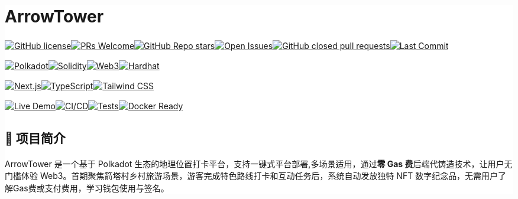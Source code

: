 # ArrowTower

[![GitHub license](https://img.shields.io/badge/license-MIT-blue.svg)](https://github.com/easyshellworld/arrowtower-dapp/blob/main/LICENSE)[![PRs Welcome](https://img.shields.io/badge/PRs-welcome-brightgreen.svg)](https://github.com/easyshellworld/arrowtower-dapp/pulls)[![GitHub Repo stars](https://img.shields.io/github/stars/easyshellworld/arrowtower-dapp?style=social)](https://github.com/easyshellworld/arrowtower-dapp/stargazers)[![Open Issues](https://img.shields.io/github/issues/easyshellworld/arrowtower-dapp)](https://github.com/easyshellworld/arrowtower-dapp/issues)[![GitHub closed pull requests](https://img.shields.io/github/issues-pr-closed/easyshellworld/arrowtower-dapp)](https://github.com/easyshellworld/arrowtower-dapp/pulls?q=is%3Apr+is%3Aclosed)[![Last Commit](https://img.shields.io/github/last-commit/easyshellworld/arrowtower-dapp)](https://github.com/easyshellworld/arrowtower-dapp/commits/main)

[![Polkadot](https://img.shields.io/badge/Polkadot-Hub_Testnet-E6007A?logo=polkadot)](https://polkadot.network/)[![Solidity](https://img.shields.io/badge/Solidity-363636?logo=solidity&logoColor=white)](https://soliditylang.org/)[![Web3](https://img.shields.io/badge/Web3-wagmi%2Bviem-FF6B35?logo=ethereum)](https://wagmi.sh/)[![Hardhat](https://img.shields.io/badge/Hardhat-FFF100?logo=hardhat&logoColor=black)](https://hardhat.org/)

[![Next.js](https://img.shields.io/badge/Next.js-15+-black?logo=next.js)](https://nextjs.org/)[![TypeScript](https://img.shields.io/badge/TypeScript-5.0+-3178C6?logo=typescript)](https://www.typescriptlang.org/)[![Tailwind CSS](https://img.shields.io/badge/Tailwind_CSS-3.0+-06B6D4?logo=tailwindcss)](https://tailwindcss.com/)

[![Live Demo](https://img.shields.io/badge/demo-live-success)](https://arrowtower.netlify.app/)[![CI/CD](https://img.shields.io/badge/CI%2FCD-GitHub%20Actions-2088FF?logo=githubactions)](https://github.com/easyshellworld/arrowtower-dapp/actions)[![Tests](https://img.shields.io/badge/tests-passing-brightgreen)](https://github.com/easyshellworld/arrowtower-dapp/actions)[![Docker Ready](https://img.shields.io/badge/docker-ready-blue?logo=docker)](https://hub.docker.com/)


## 📖 项目简介

ArrowTower 是一个基于 Polkadot 生态的地理位置打卡平台，支持一键式平台部署,多场景适用，通过**零 Gas 费**后端代铸造技术，让用户无门槛体验 Web3。首期聚焦箭塔村乡村旅游场景，游客完成特色路线打卡和互动任务后，系统自动发放独特 NFT 数字纪念品，无需用户了解Gas费或支付费用，学习钱包使用与签名。